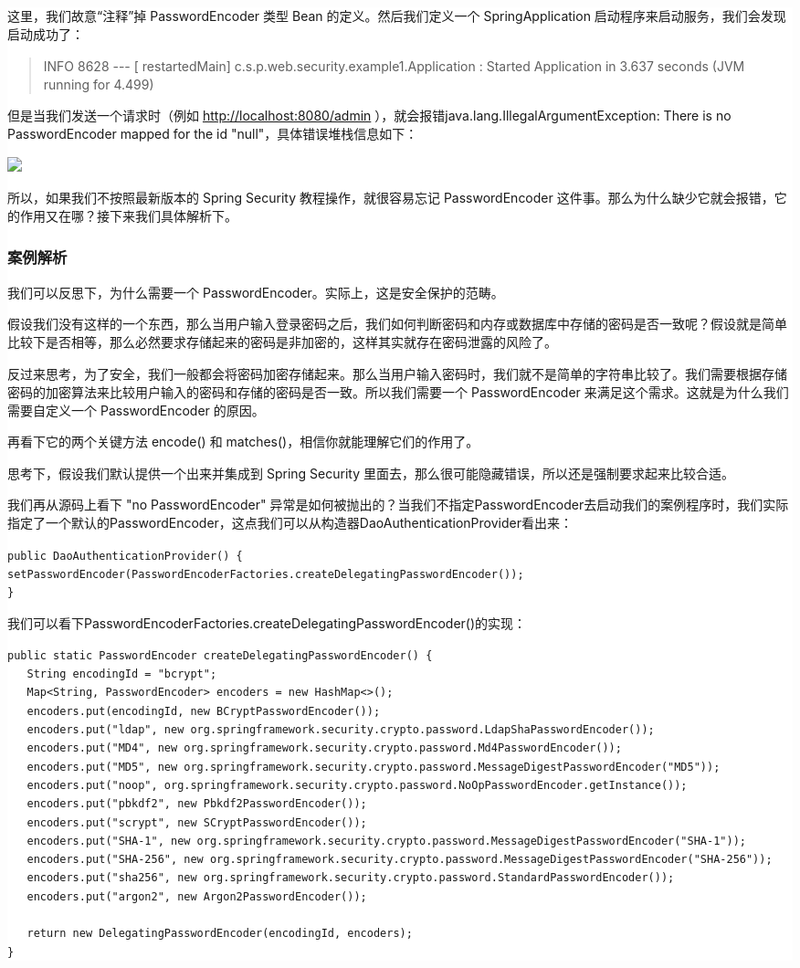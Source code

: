 
这里，我们故意“注释”掉 PasswordEncoder 类型 Bean 的定义。然后我们定义一个 SpringApplication 启动程序来启动服务，我们会发现启动成功了：

> INFO 8628 --- \[ restartedMain\] c.s.p.web.security.example1.Application : Started Application in 3.637 seconds (JVM running for 4.499)

但是当我们发送一个请求时（例如 [http://localhost:8080/admin](http://localhost:8080/admin) ），就会报错java.lang.IllegalArgumentException: There is no PasswordEncoder mapped for the id "null"，具体错误堆栈信息如下：

![](https://static001.geekbang.org/resource/image/c8/31/c89d57f20fd152dc3a224e9c16025131.png)

所以，如果我们不按照最新版本的 Spring Security 教程操作，就很容易忘记 PasswordEncoder 这件事。那么为什么缺少它就会报错，它的作用又在哪？接下来我们具体解析下。

### 案例解析

我们可以反思下，为什么需要一个 PasswordEncoder。实际上，这是安全保护的范畴。

假设我们没有这样的一个东西，那么当用户输入登录密码之后，我们如何判断密码和内存或数据库中存储的密码是否一致呢？假设就是简单比较下是否相等，那么必然要求存储起来的密码是非加密的，这样其实就存在密码泄露的风险了。

反过来思考，为了安全，我们一般都会将密码加密存储起来。那么当用户输入密码时，我们就不是简单的字符串比较了。我们需要根据存储密码的加密算法来比较用户输入的密码和存储的密码是否一致。所以我们需要一个 PasswordEncoder 来满足这个需求。这就是为什么我们需要自定义一个 PasswordEncoder 的原因。

再看下它的两个关键方法 encode() 和 matches()，相信你就能理解它们的作用了。

思考下，假设我们默认提供一个出来并集成到 Spring Security 里面去，那么很可能隐藏错误，所以还是强制要求起来比较合适。

我们再从源码上看下 "no PasswordEncoder" 异常是如何被抛出的？当我们不指定PasswordEncoder去启动我们的案例程序时，我们实际指定了一个默认的PasswordEncoder，这点我们可以从构造器DaoAuthenticationProvider看出来：

```
public DaoAuthenticationProvider() {
setPasswordEncoder(PasswordEncoderFactories.createDelegatingPasswordEncoder());
}

```

我们可以看下PasswordEncoderFactories.createDelegatingPasswordEncoder()的实现：

```
public static PasswordEncoder createDelegatingPasswordEncoder() {
   String encodingId = "bcrypt";
   Map<String, PasswordEncoder> encoders = new HashMap<>();
   encoders.put(encodingId, new BCryptPasswordEncoder());
   encoders.put("ldap", new org.springframework.security.crypto.password.LdapShaPasswordEncoder());
   encoders.put("MD4", new org.springframework.security.crypto.password.Md4PasswordEncoder());
   encoders.put("MD5", new org.springframework.security.crypto.password.MessageDigestPasswordEncoder("MD5"));
   encoders.put("noop", org.springframework.security.crypto.password.NoOpPasswordEncoder.getInstance());
   encoders.put("pbkdf2", new Pbkdf2PasswordEncoder());
   encoders.put("scrypt", new SCryptPasswordEncoder());
   encoders.put("SHA-1", new org.springframework.security.crypto.password.MessageDigestPasswordEncoder("SHA-1"));
   encoders.put("SHA-256", new org.springframework.security.crypto.password.MessageDigestPasswordEncoder("SHA-256"));
   encoders.put("sha256", new org.springframework.security.crypto.password.StandardPasswordEncoder());
   encoders.put("argon2", new Argon2PasswordEncoder());

   return new DelegatingPasswordEncoder(encodingId, encoders);
}

```
